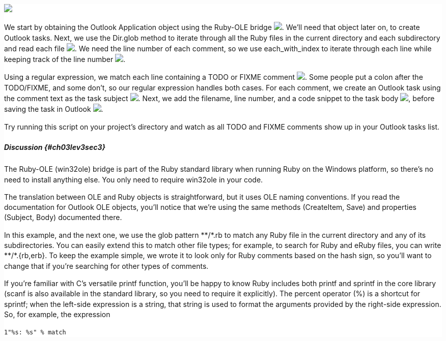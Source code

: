 ![](./1_files/059fig01_alt.jpg)

We start by obtaining the Outlook Application object using the Ruby-OLE
bridge ![](./1_files/circle-1.jpg). We’ll need that object later on, to
create Outlook tasks. Next, we use the Dir.glob method to iterate
through all the Ruby files in the current directory and each
subdirectory and read each file ![](./1_files/circle-2.jpg). We need the
line number of each comment, so we use each\_with\_index to iterate
through each line while keeping track of the line number
![](./1_files/circle-3.jpg).

Using a regular expression, we match each line containing a TODO or
FIXME comment ![](./1_files/circle-4.jpg). Some people put a colon after
the TODO/FIXME, and some don’t, so our regular expression handles both
cases. For each comment, we create an Outlook task using the comment
text as the task subject ![](./1_files/circle-5.jpg). Next, we add the
filename, line number, and a code snippet to the task body
![](./1_files/circle-6.jpg), before saving the task in Outlook
![](./1_files/circle-7.jpg).

Try running this script on your project’s directory and watch as all
TODO and FIXME comments show up in your Outlook tasks list.

##### Discussion {#ch03lev3sec3}

The Ruby-OLE (win32ole) bridge is part of the Ruby standard library when
running Ruby on the Windows platform, so there’s no need to install
anything else. You only need to require win32ole in your code.

The translation between OLE and Ruby objects is straightforward, but it
uses OLE naming conventions. If you read the documentation for Outlook
OLE objects, you’ll notice that we’re using the same methods
(CreateItem, Save) and properties (Subject, Body) documented there.

In this example, and the next one, we use the glob pattern \*\*/\*.rb to
match any Ruby file in the current directory and any of its
subdirectories. You can easily extend this to match other file types;
for example, to search for Ruby and eRuby files, you can write
\*\*/\*.{rb,erb}. To keep the example simple, we wrote it to look only
for Ruby comments based on the hash sign, so you’ll want to change that
if you’re searching for other types of comments.

If you’re familiar with C’s versatile printf function, you’ll be happy
to know Ruby includes both printf and sprintf in the core library (scanf
is also available in the standard library, so you need to require it
explicitly). The percent operator (%) is a shortcut for sprintf; when
the left-side expression is a string, that string is used to format the
arguments provided by the right-side expression. So, for example, the
expression

``` {.code-area}
1"%s: %s" % match
```
